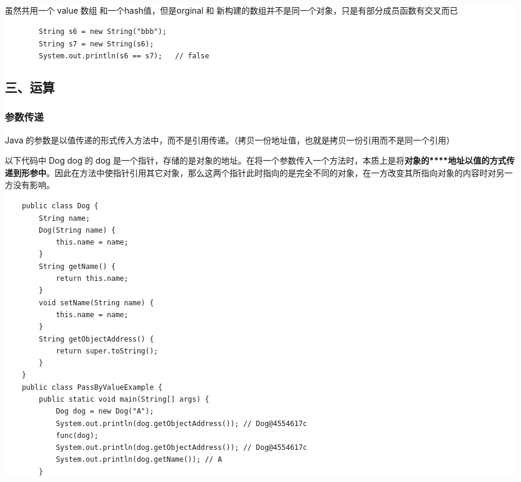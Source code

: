 



虽然共用一个 value 数组 和一个hash值，但是orginal 和 新构建的数组并不是同一个对象，只是有部分成员函数有交叉而已













 





```
        String s6 = new String("bbb");
        String s7 = new String(s6);
        System.out.println(s6 == s7);   // false
```





## 三、运算

### 参数传递

Java 的参数是以值传递的形式传入方法中，而不是引用传递。（拷贝一份地址值，也就是拷贝一份引用而不是同一个引用）

以下代码中 Dog dog 的 dog 是一个指针，存储的是对象的地址。在将一个参数传入一个方法时，本质上是将**对象的****地址以值的方式传递到形参中**。因此在方法中使指针引用其它对象，那么这两个指针此时指向的是完全不同的对象，在一方改变其所指向对象的内容时对另一方没有影响。













 





```
    public class Dog {
        String name;
        Dog(String name) {
            this.name = name;
        }
        String getName() {
            return this.name;
        }
        void setName(String name) {
            this.name = name;
        }
        String getObjectAddress() {
            return super.toString();
        }
    }
    public class PassByValueExample {
        public static void main(String[] args) {
            Dog dog = new Dog("A");
            System.out.println(dog.getObjectAddress()); // Dog@4554617c
            func(dog);
            System.out.println(dog.getObjectAddress()); // Dog@4554617c
            System.out.println(dog.getName()); // A
        }
```